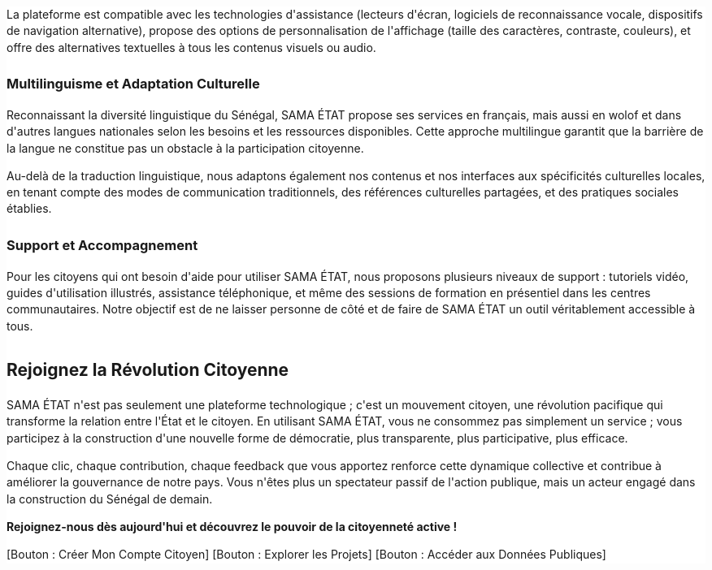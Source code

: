 La plateforme est compatible avec les technologies d'assistance (lecteurs d'écran, logiciels de reconnaissance vocale, dispositifs de navigation alternative), propose des options de personnalisation de l'affichage (taille des caractères, contraste, couleurs), et offre des alternatives textuelles à tous les contenus visuels ou audio.

### Multilinguisme et Adaptation Culturelle

Reconnaissant la diversité linguistique du Sénégal, SAMA ÉTAT propose ses services en français, mais aussi en wolof et dans d'autres langues nationales selon les besoins et les ressources disponibles. Cette approche multilingue garantit que la barrière de la langue ne constitue pas un obstacle à la participation citoyenne.

Au-delà de la traduction linguistique, nous adaptons également nos contenus et nos interfaces aux spécificités culturelles locales, en tenant compte des modes de communication traditionnels, des références culturelles partagées, et des pratiques sociales établies.

### Support et Accompagnement

Pour les citoyens qui ont besoin d'aide pour utiliser SAMA ÉTAT, nous proposons plusieurs niveaux de support : tutoriels vidéo, guides d'utilisation illustrés, assistance téléphonique, et même des sessions de formation en présentiel dans les centres communautaires. Notre objectif est de ne laisser personne de côté et de faire de SAMA ÉTAT un outil véritablement accessible à tous.

## Rejoignez la Révolution Citoyenne

SAMA ÉTAT n'est pas seulement une plateforme technologique ; c'est un mouvement citoyen, une révolution pacifique qui transforme la relation entre l'État et le citoyen. En utilisant SAMA ÉTAT, vous ne consommez pas simplement un service ; vous participez à la construction d'une nouvelle forme de démocratie, plus transparente, plus participative, plus efficace.

Chaque clic, chaque contribution, chaque feedback que vous apportez renforce cette dynamique collective et contribue à améliorer la gouvernance de notre pays. Vous n'êtes plus un spectateur passif de l'action publique, mais un acteur engagé dans la construction du Sénégal de demain.

**Rejoignez-nous dès aujourd'hui et découvrez le pouvoir de la citoyenneté active !**

[Bouton : Créer Mon Compte Citoyen] [Bouton : Explorer les Projets] [Bouton : Accéder aux Données Publiques]

